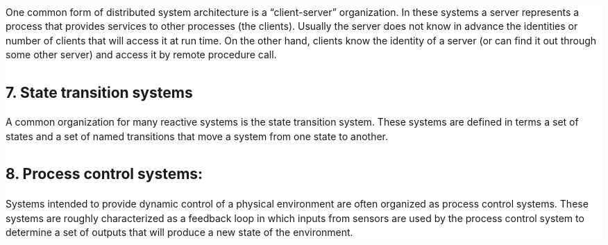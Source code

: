 One common form of distributed system architecture is a “client-server” organization. In these systems a server represents a process that provides services to other processes (the clients). Usually the server does not know in advance the identities or number of clients that will access it at run time. On the other hand, clients know the identity of a server (or can find it out through some other server) and access it by remote procedure call.

## 7. State transition systems

A common organization for many reactive systems is the state transition system. These systems are defined in terms a set of states and a set of named transitions that move a system from one state to another.

## 8. Process control systems: 
Systems intended to provide dynamic control of a physical environment are often organized as process control systems. These systems are roughly characterized as a feedback loop in which inputs from sensors are used by the process control system to determine a set of outputs that will produce a new state of the environment.
